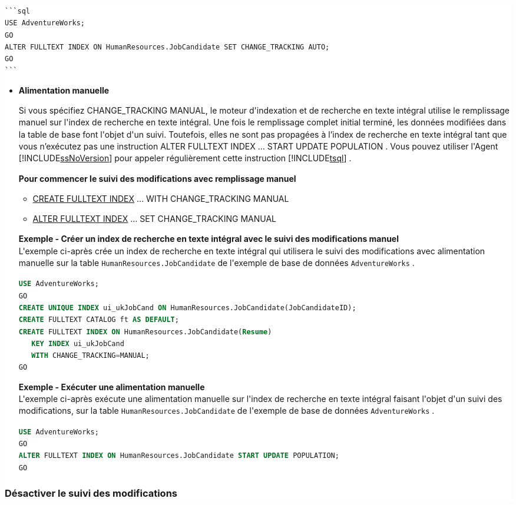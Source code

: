    ```sql  
    USE AdventureWorks;  
    GO  
    ALTER FULLTEXT INDEX ON HumanResources.JobCandidate SET CHANGE_TRACKING AUTO;  
    GO   
    ```  
  
-   **Alimentation manuelle**  
  
     Si vous spécifiez CHANGE_TRACKING MANUAL, le moteur d'indexation et de recherche en texte intégral utilise le remplissage manuel sur l'index de recherche en texte intégral. Une fois le remplissage complet initial terminé, les données modifiées dans la table de base font l'objet d'un suivi. Toutefois, elles ne sont pas propagées à l’index de recherche en texte intégral tant que vous n’exécutez pas une instruction ALTER FULLTEXT INDEX … START UPDATE POPULATION . Vous pouvez utiliser l'Agent [!INCLUDE[ssNoVersion](../../includes/ssnoversion-md.md)] pour appeler régulièrement cette instruction [!INCLUDE[tsql](../../includes/tsql-md.md)] .  
  
     **Pour commencer le suivi des modifications avec remplissage manuel**  
  
    -   [CREATE FULLTEXT INDEX](../../t-sql/statements/create-fulltext-index-transact-sql.md) … WITH CHANGE_TRACKING MANUAL  
  
    -   [ALTER FULLTEXT INDEX](../../t-sql/statements/alter-fulltext-index-transact-sql.md) … SET CHANGE_TRACKING MANUAL  
  
    **Exemple - Créer un index de recherche en texte intégral avec le suivi des modifications manuel**  
    L'exemple ci-après crée un index de recherche en texte intégral qui utilisera le suivi des modifications avec alimentation manuelle sur la table `HumanResources.JobCandidate` de l'exemple de base de données `AdventureWorks` .  
  
    ```sql
    USE AdventureWorks;  
    GO  
    CREATE UNIQUE INDEX ui_ukJobCand ON HumanResources.JobCandidate(JobCandidateID);  
    CREATE FULLTEXT CATALOG ft AS DEFAULT;  
    CREATE FULLTEXT INDEX ON HumanResources.JobCandidate(Resume)   
       KEY INDEX ui_ukJobCand   
       WITH CHANGE_TRACKING=MANUAL;  
    GO  
    ```  
  
    **Exemple - Exécuter une alimentation manuelle**  
    L'exemple ci-après exécute une alimentation manuelle sur l'index de recherche en texte intégral faisant l'objet d'un suivi des modifications, sur la table `HumanResources.JobCandidate` de l'exemple de base de données `AdventureWorks` .  
  
    ```sql 
    USE AdventureWorks;  
    GO  
    ALTER FULLTEXT INDEX ON HumanResources.JobCandidate START UPDATE POPULATION;  
    GO  
    ```
   
### <a name="disable-change-tracking"></a>Désactiver le suivi des modifications 
  